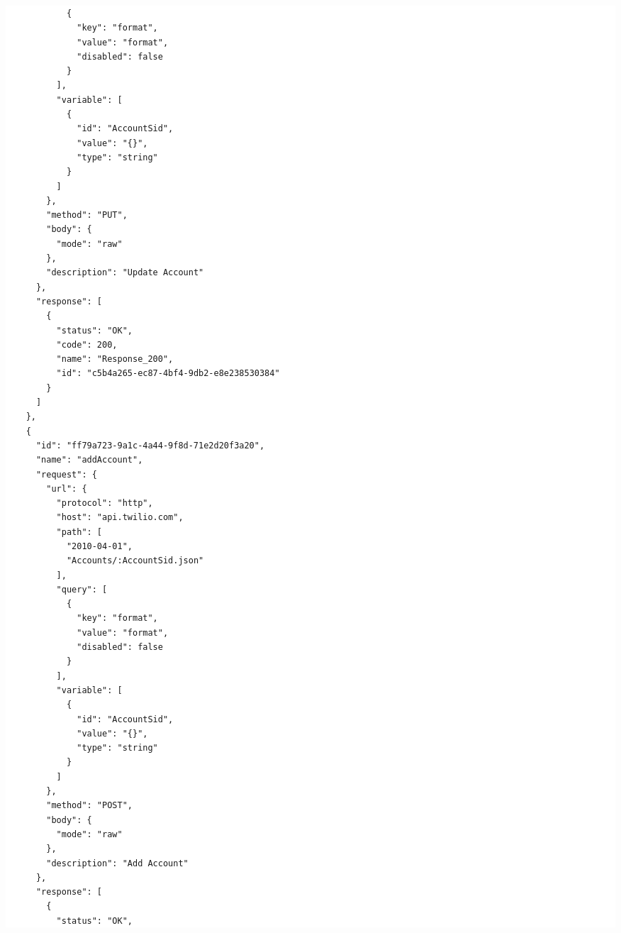                 {
                  "key": "format",
                  "value": "format",
                  "disabled": false
                }
              ],
              "variable": [
                {
                  "id": "AccountSid",
                  "value": "{}",
                  "type": "string"
                }
              ]
            },
            "method": "PUT",
            "body": {
              "mode": "raw"
            },
            "description": "Update Account"
          },
          "response": [
            {
              "status": "OK",
              "code": 200,
              "name": "Response_200",
              "id": "c5b4a265-ec87-4bf4-9db2-e8e238530384"
            }
          ]
        },
        {
          "id": "ff79a723-9a1c-4a44-9f8d-71e2d20f3a20",
          "name": "addAccount",
          "request": {
            "url": {
              "protocol": "http",
              "host": "api.twilio.com",
              "path": [
                "2010-04-01",
                "Accounts/:AccountSid.json"
              ],
              "query": [
                {
                  "key": "format",
                  "value": "format",
                  "disabled": false
                }
              ],
              "variable": [
                {
                  "id": "AccountSid",
                  "value": "{}",
                  "type": "string"
                }
              ]
            },
            "method": "POST",
            "body": {
              "mode": "raw"
            },
            "description": "Add Account"
          },
          "response": [
            {
              "status": "OK",